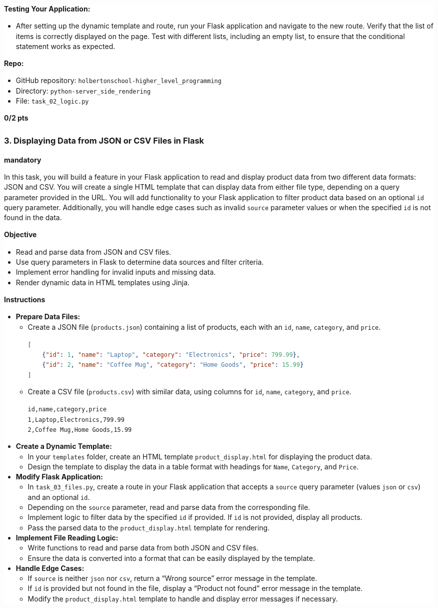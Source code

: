 **Testing Your Application:**
- After setting up the dynamic template and route, run your Flask application and navigate to the new route. Verify that the list of items is correctly displayed on the page. Test with different lists, including an empty list, to ensure that the conditional statement works as expected.

**Repo:**
- GitHub repository: `holbertonschool-higher_level_programming`
- Directory: `python-server_side_rendering`
- File: `task_02_logic.py`

**0/2 pts**

### 3. Displaying Data from JSON or CSV Files in Flask
**mandatory**

In this task, you will build a feature in your Flask application to read and display product data from two different data formats: JSON and CSV. You will create a single HTML template that can display data from either file type, depending on a query parameter provided in the URL. You will add functionality to your Flask application to filter product data based on an optional `id` query parameter. Additionally, you will handle edge cases such as invalid `source` parameter values or when the specified `id` is not found in the data.

**Objective**
- Read and parse data from JSON and CSV files.
- Use query parameters in Flask to determine data sources and filter criteria.
- Implement error handling for invalid inputs and missing data.
- Render dynamic data in HTML templates using Jinja.

**Instructions**
- **Prepare Data Files:**
  - Create a JSON file (`products.json`) containing a list of products, each with an `id`, `name`, `category`, and `price`.
    ```json
    [
        {"id": 1, "name": "Laptop", "category": "Electronics", "price": 799.99},
        {"id": 2, "name": "Coffee Mug", "category": "Home Goods", "price": 15.99}
    ]
    ```
  - Create a CSV file (`products.csv`) with similar data, using columns for `id`, `name`, `category`, and `price`.
    ```csv
    id,name,category,price
    1,Laptop,Electronics,799.99
    2,Coffee Mug,Home Goods,15.99
    ```
- **Create a Dynamic Template:**
  - In your `templates` folder, create an HTML template `product_display.html` for displaying the product data.
  - Design the template to display the data in a table format with headings for `Name`, `Category`, and `Price`.
- **Modify Flask Application:**
  - In `task_03_files.py`, create a route in your Flask application that accepts a `source` query parameter (values `json` or `csv`) and an optional `id`.
  - Depending on the `source` parameter, read and parse data from the corresponding file.
  - Implement logic to filter data by the specified `id` if provided. If `id` is not provided, display all products.
  - Pass the parsed data to the `product_display.html` template for rendering.
- **Implement File Reading Logic:**
  - Write functions to read and parse data from both JSON and CSV files.
  - Ensure the data is converted into a format that can be easily displayed by the template.
- **Handle Edge Cases:**
  - If `source` is neither `json` nor `csv`, return a “Wrong source” error message in the template.
  - If `id` is provided but not found in the file, display a “Product not found” error message in the template.
  - Modify the `product_display.html` template to handle and display error messages if necessary.
